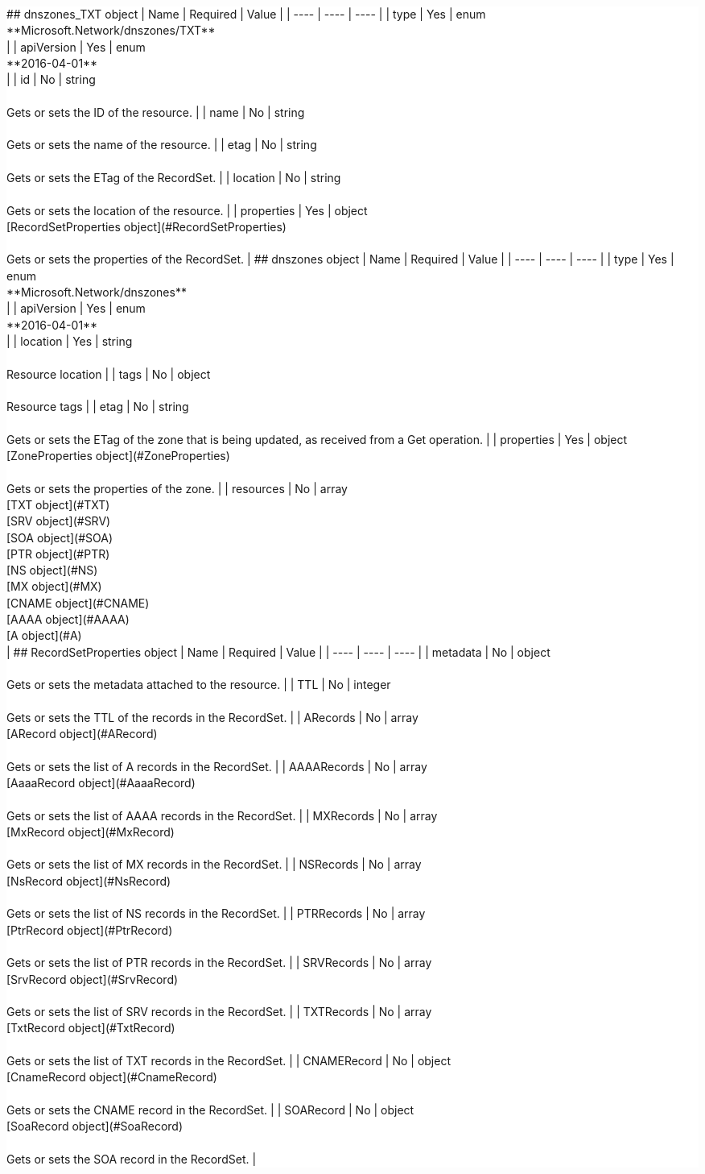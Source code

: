 
<a id="dnszones_TXT" />
## dnszones_TXT object
|  Name | Required | Value |
|  ---- | ---- | ---- |
|  type | Yes | enum<br />**Microsoft.Network/dnszones/TXT**<br /> |
|  apiVersion | Yes | enum<br />**2016-04-01**<br /> |
|  id | No | string<br /><br />Gets or sets the ID of the resource. |
|  name | No | string<br /><br />Gets or sets the name of the resource. |
|  etag | No | string<br /><br />Gets or sets the ETag of the RecordSet. |
|  location | No | string<br /><br />Gets or sets the location of the resource. |
|  properties | Yes | object<br />[RecordSetProperties object](#RecordSetProperties)<br /><br />Gets or sets the properties of the RecordSet. |


<a id="dnszones" />
## dnszones object
|  Name | Required | Value |
|  ---- | ---- | ---- |
|  type | Yes | enum<br />**Microsoft.Network/dnszones**<br /> |
|  apiVersion | Yes | enum<br />**2016-04-01**<br /> |
|  location | Yes | string<br /><br />Resource location |
|  tags | No | object<br /><br />Resource tags |
|  etag | No | string<br /><br />Gets or sets the ETag of the zone that is being updated, as received from a Get operation. |
|  properties | Yes | object<br />[ZoneProperties object](#ZoneProperties)<br /><br />Gets or sets the properties of the zone. |
|  resources | No | array<br />[TXT object](#TXT)<br />[SRV object](#SRV)<br />[SOA object](#SOA)<br />[PTR object](#PTR)<br />[NS object](#NS)<br />[MX object](#MX)<br />[CNAME object](#CNAME)<br />[AAAA object](#AAAA)<br />[A object](#A)<br /> |


<a id="RecordSetProperties" />
## RecordSetProperties object
|  Name | Required | Value |
|  ---- | ---- | ---- |
|  metadata | No | object<br /><br />Gets or sets the metadata attached to the resource. |
|  TTL | No | integer<br /><br />Gets or sets the TTL of the records in the RecordSet. |
|  ARecords | No | array<br />[ARecord object](#ARecord)<br /><br />Gets or sets the list of A records in the RecordSet. |
|  AAAARecords | No | array<br />[AaaaRecord object](#AaaaRecord)<br /><br />Gets or sets the list of AAAA records in the RecordSet. |
|  MXRecords | No | array<br />[MxRecord object](#MxRecord)<br /><br />Gets or sets the list of MX records in the RecordSet. |
|  NSRecords | No | array<br />[NsRecord object](#NsRecord)<br /><br />Gets or sets the list of NS records in the RecordSet. |
|  PTRRecords | No | array<br />[PtrRecord object](#PtrRecord)<br /><br />Gets or sets the list of PTR records in the RecordSet. |
|  SRVRecords | No | array<br />[SrvRecord object](#SrvRecord)<br /><br />Gets or sets the list of SRV records in the RecordSet. |
|  TXTRecords | No | array<br />[TxtRecord object](#TxtRecord)<br /><br />Gets or sets the list of TXT records in the RecordSet. |
|  CNAMERecord | No | object<br />[CnameRecord object](#CnameRecord)<br /><br />Gets or sets the CNAME record in the RecordSet. |
|  SOARecord | No | object<br />[SoaRecord object](#SoaRecord)<br /><br />Gets or sets the SOA record in the RecordSet. |
